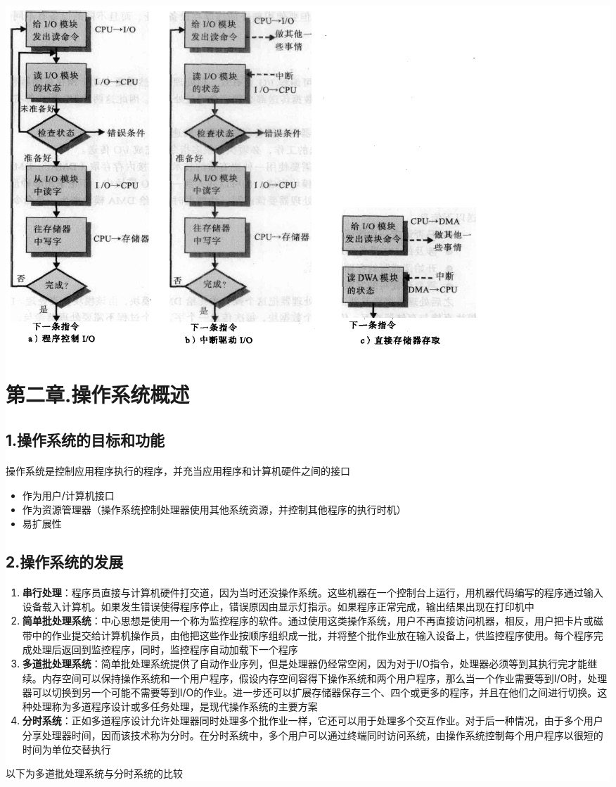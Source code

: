 ![](../pic/os-1-10.png)

# 第二章.操作系统概述

## 1.操作系统的目标和功能

操作系统是控制应用程序执行的程序，并充当应用程序和计算机硬件之间的接口

* 作为用户/计算机接口
* 作为资源管理器（操作系统控制处理器使用其他系统资源，并控制其他程序的执行时机）
* 易扩展性

## 2.操作系统的发展

1. **串行处理**：程序员直接与计算机硬件打交道，因为当时还没操作系统。这些机器在一个控制台上运行，用机器代码编写的程序通过输入设备载入计算机。如果发生错误使得程序停止，错误原因由显示灯指示。如果程序正常完成，输出结果出现在打印机中
2. **简单批处理系统**：中心思想是使用一个称为监控程序的软件。通过使用这类操作系统，用户不再直接访问机器，相反，用户把卡片或磁带中的作业提交给计算机操作员，由他把这些作业按顺序组织成一批，并将整个批作业放在输入设备上，供监控程序使用。每个程序完成处理后返回到监控程序，同时，监控程序自动加载下一个程序
3. **多道批处理系统**：简单批处理系统提供了自动作业序列，但是处理器仍经常空闲，因为对于I/O指令，处理器必须等到其执行完才能继续。内存空间可以保持操作系统和一个用户程序，假设内存空间容得下操作系统和两个用户程序，那么当一个作业需要等到I/O时，处理器可以切换到另一个可能不需要等到I/O的作业。进一步还可以扩展存储器保存三个、四个或更多的程序，并且在他们之间进行切换。这种处理称为多道程序设计或多任务处理，是现代操作系统的主要方案
4. **分时系统**：正如多道程序设计允许处理器同时处理多个批作业一样，它还可以用于处理多个交互作业。对于后一种情况，由于多个用户分享处理器时间，因而该技术称为分时。在分时系统中，多个用户可以通过终端同时访问系统，由操作系统控制每个用户程序以很短的时间为单位交替执行

以下为多道批处理系统与分时系统的比较
